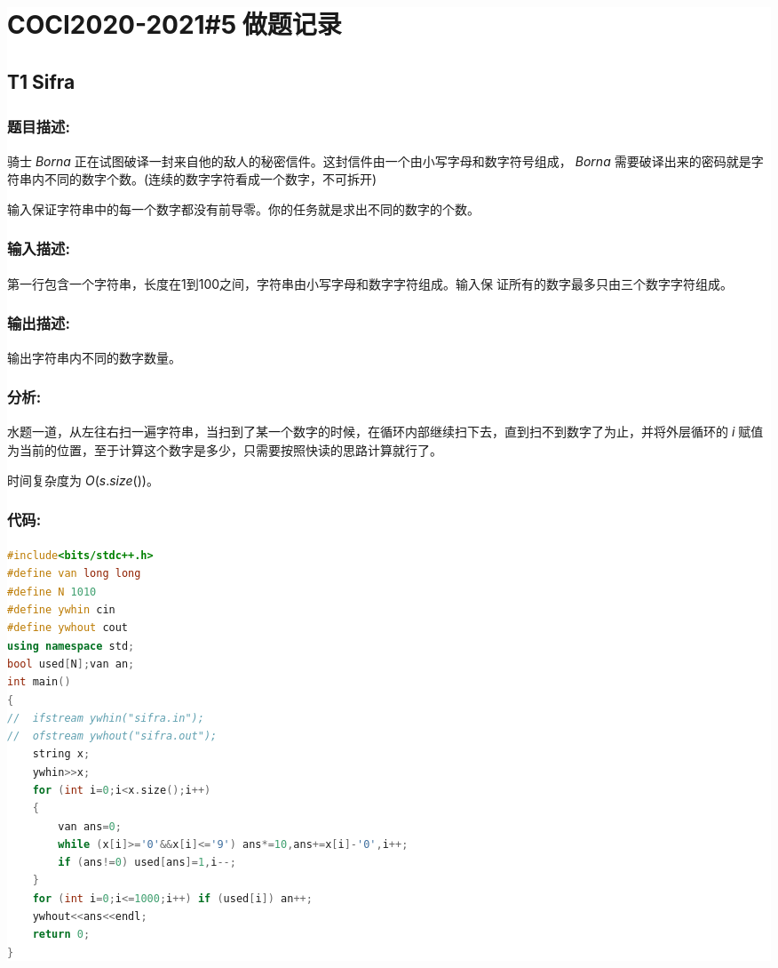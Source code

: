 # COCI2020-2021#5 做题记录

## T1 Sifra

### 题目描述:

​骑士 $Borna$ 正在试图破译一封来自他的敌人的秘密信件。这封信件由一个由小写字母和数字符号组成， $Borna$ 需要破译出来的密码就是字符串内不同的数字个数。(连续的数字字符看成一个数字，不可拆开) 

​输入保证字符串中的每一个数字都没有前导零。你的任务就是求出不同的数字的个数。

### 输入描述:

​第一行包含一个字符串，长度在1到100之间，字符串由小写字母和数字字符组成。输入保 证所有的数字最多只由三个数字字符组成。

### 输出描述:

​输出字符串内不同的数字数量。

### 分析:

​水题一道，从左往右扫一遍字符串，当扫到了某一个数字的时候，在循环内部继续扫下去，直到扫不到数字了为止，并将外层循环的 $i$ 赋值为当前的位置，至于计算这个数字是多少，只需要按照快读的思路计算就行了。

​时间复杂度为 $O(s.size())$。

### 代码:

```C++
#include<bits/stdc++.h>
#define van long long
#define N 1010
#define ywhin cin
#define ywhout cout
using namespace std;
bool used[N];van an;
int main()
{
//	ifstream ywhin("sifra.in");
//	ofstream ywhout("sifra.out");
	string x;
	ywhin>>x;
	for (int i=0;i<x.size();i++)
	{
		van ans=0;
		while (x[i]>='0'&&x[i]<='9') ans*=10,ans+=x[i]-'0',i++;
		if (ans!=0) used[ans]=1,i--;
	}
	for (int i=0;i<=1000;i++) if (used[i]) an++;
	ywhout<<ans<<endl;
	return 0;
}
```
